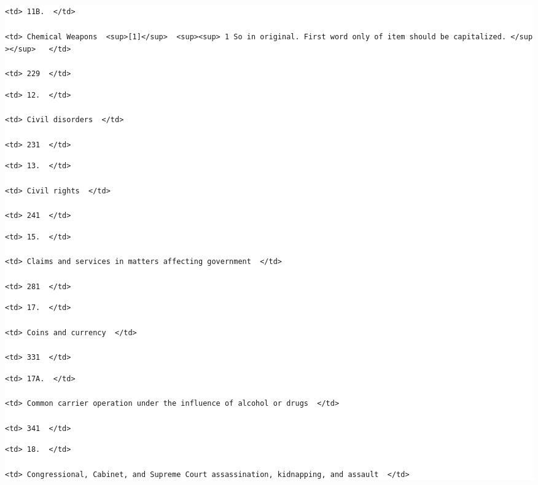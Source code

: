     <td> 11B.  </td>

    <td> Chemical Weapons  <sup>[1]</sup>  <sup><sup> 1 So in original. First word only of item should be capitalized. </sup></sup>   </td>

    <td> 229  </td>

  </tr>

  <tr>

    <td> 12.  </td>

    <td> Civil disorders  </td>

    <td> 231  </td>

  </tr>

  <tr>

    <td> 13.  </td>

    <td> Civil rights  </td>

    <td> 241  </td>

  </tr>

  <tr>

    <td> 15.  </td>

    <td> Claims and services in matters affecting government  </td>

    <td> 281  </td>

  </tr>

  <tr>

    <td> 17.  </td>

    <td> Coins and currency  </td>

    <td> 331  </td>

  </tr>

  <tr>

    <td> 17A.  </td>

    <td> Common carrier operation under the influence of alcohol or drugs  </td>

    <td> 341  </td>

  </tr>

  <tr>

    <td> 18.  </td>

    <td> Congressional, Cabinet, and Supreme Court assassination, kidnapping, and assault  </td>


[/us/pl/109/248/s141/a/2]: https://publicdocs.github.io/go/links?ns=uslm&ref=%2Fus%2Fpl%2F109%2F248%2Fs141%2Fa%2F2
[/us/stat/120/602]: https://publicdocs.github.io/go/links?ns=uslm&ref=%2Fus%2Fstat%2F120%2F602
[/us/pl/109/177/s121/g/4/B]: https://publicdocs.github.io/go/links?ns=uslm&ref=%2Fus%2Fpl%2F109%2F177%2Fs121%2Fg%2F4%2FB
[/us/stat/120/224]: https://publicdocs.github.io/go/links?ns=uslm&ref=%2Fus%2Fstat%2F120%2F224
[/us/pl/109/177/s110/b/2]: https://publicdocs.github.io/go/links?ns=uslm&ref=%2Fus%2Fpl%2F109%2F177%2Fs110%2Fb%2F2
[/us/stat/120/208]: https://publicdocs.github.io/go/links?ns=uslm&ref=%2Fus%2Fstat%2F120%2F208
[/us/pl/108/495/s2/b]: https://publicdocs.github.io/go/links?ns=uslm&ref=%2Fus%2Fpl%2F108%2F495%2Fs2%2Fb
[/us/stat/118/4000]: https://publicdocs.github.io/go/links?ns=uslm&ref=%2Fus%2Fstat%2F118%2F4000
[/us/pl/108/212/s2/b]: https://publicdocs.github.io/go/links?ns=uslm&ref=%2Fus%2Fpl%2F108%2F212%2Fs2%2Fb
[/us/stat/118/569]: https://publicdocs.github.io/go/links?ns=uslm&ref=%2Fus%2Fstat%2F118%2F569
[/us/pl/108/193/s5/c/2]: https://publicdocs.github.io/go/links?ns=uslm&ref=%2Fus%2Fpl%2F108%2F193%2Fs5%2Fc%2F2
[/us/stat/117/2880]: https://publicdocs.github.io/go/links?ns=uslm&ref=%2Fus%2Fstat%2F117%2F2880
[/us/pl/108/105/s3/b]: https://publicdocs.github.io/go/links?ns=uslm&ref=%2Fus%2Fpl%2F108%2F105%2Fs3%2Fb
[/us/stat/117/1208]: https://publicdocs.github.io/go/links?ns=uslm&ref=%2Fus%2Fstat%2F117%2F1208
[/us/pl/107/273/s4002/c/1]: https://publicdocs.github.io/go/links?ns=uslm&ref=%2Fus%2Fpl%2F107%2F273%2Fs4002%2Fc%2F1
[/us/stat/116/1808]: https://publicdocs.github.io/go/links?ns=uslm&ref=%2Fus%2Fstat%2F116%2F1808
[/us/pl/104/294/s601/j/2/A]: https://publicdocs.github.io/go/links?ns=uslm&ref=%2Fus%2Fpl%2F104%2F294%2Fs601%2Fj%2F2%2FA
[/us/pl/105/277/s201/b/2]: https://publicdocs.github.io/go/links?ns=uslm&ref=%2Fus%2Fpl%2F105%2F277%2Fs201%2Fb%2F2
[/us/stat/112/2681-871]: https://publicdocs.github.io/go/links?ns=uslm&ref=%2Fus%2Fstat%2F112%2F2681-871
[/us/pl/104/294/s101/b]: https://publicdocs.github.io/go/links?ns=uslm&ref=%2Fus%2Fpl%2F104%2F294%2Fs101%2Fb
[/us/stat/110/3491]: https://publicdocs.github.io/go/links?ns=uslm&ref=%2Fus%2Fstat%2F110%2F3491
[/us/pl/104/201/s1069/b/4]: https://publicdocs.github.io/go/links?ns=uslm&ref=%2Fus%2Fpl%2F104%2F201%2Fs1069%2Fb%2F4
[/us/stat/110/2656]: https://publicdocs.github.io/go/links?ns=uslm&ref=%2Fus%2Fstat%2F110%2F2656
[/us/pl/104/192/s2/b]: https://publicdocs.github.io/go/links?ns=uslm&ref=%2Fus%2Fpl%2F104%2F192%2Fs2%2Fb
[/us/stat/110/2104]: https://publicdocs.github.io/go/links?ns=uslm&ref=%2Fus%2Fstat%2F110%2F2104
[/us/pl/104/132/s303/c/2]: https://publicdocs.github.io/go/links?ns=uslm&ref=%2Fus%2Fpl%2F104%2F132%2Fs303%2Fc%2F2
[/us/stat/110/1253]: https://publicdocs.github.io/go/links?ns=uslm&ref=%2Fus%2Fstat%2F110%2F1253
[/us/pl/104/294/s601/j/2/A]: https://publicdocs.github.io/go/links?ns=uslm&ref=%2Fus%2Fpl%2F104%2F294%2Fs601%2Fj%2F2%2FA
[/us/stat/110/3501]: https://publicdocs.github.io/go/links?ns=uslm&ref=%2Fus%2Fstat%2F110%2F3501
[/us/pl/107/273]: https://publicdocs.github.io/go/links?ns=uslm&ref=%2Fus%2Fpl%2F107%2F273
[/us/stat/116/1808]: https://publicdocs.github.io/go/links?ns=uslm&ref=%2Fus%2Fstat%2F116%2F1808
[/us/pl/103/322/s330021/1]: https://publicdocs.github.io/go/links?ns=uslm&ref=%2Fus%2Fpl%2F103%2F322%2Fs330021%2F1
[/us/stat/108/2150]: https://publicdocs.github.io/go/links?ns=uslm&ref=%2Fus%2Fstat%2F108%2F2150
[/us/pl/103/322/s40221/b]: https://publicdocs.github.io/go/links?ns=uslm&ref=%2Fus%2Fpl%2F103%2F322%2Fs40221%2Fb
[/us/stat/108/1931]: https://publicdocs.github.io/go/links?ns=uslm&ref=%2Fus%2Fstat%2F108%2F1931
[/us/pl/103/236/s506/b]: https://publicdocs.github.io/go/links?ns=uslm&ref=%2Fus%2Fpl%2F103%2F236%2Fs506%2Fb
[/us/stat/108/464]: https://publicdocs.github.io/go/links?ns=uslm&ref=%2Fus%2Fstat%2F108%2F464
[/us/pl/102/572/s1003/b]: https://publicdocs.github.io/go/links?ns=uslm&ref=%2Fus%2Fpl%2F102%2F572%2Fs1003%2Fb
[/us/stat/106/4524]: https://publicdocs.github.io/go/links?ns=uslm&ref=%2Fus%2Fstat%2F106%2F4524
[/us/pl/101/519]: https://publicdocs.github.io/go/links?ns=uslm&ref=%2Fus%2Fpl%2F101%2F519
[/us/pl/102/521/s2/b]: https://publicdocs.github.io/go/links?ns=uslm&ref=%2Fus%2Fpl%2F102%2F521%2Fs2%2Fb
[/us/stat/106/3403]: https://publicdocs.github.io/go/links?ns=uslm&ref=%2Fus%2Fstat%2F106%2F3403
[/us/pl/101/647/s226/g/3]: https://publicdocs.github.io/go/links?ns=uslm&ref=%2Fus%2Fpl%2F101%2F647%2Fs226%2Fg%2F3
[/us/stat/104/4808]: https://publicdocs.github.io/go/links?ns=uslm&ref=%2Fus%2Fstat%2F104%2F4808
[/us/pl/101/519/s132/c]: https://publicdocs.github.io/go/links?ns=uslm&ref=%2Fus%2Fpl%2F101%2F519%2Fs132%2Fc
[/us/stat/104/2252]: https://publicdocs.github.io/go/links?ns=uslm&ref=%2Fus%2Fstat%2F104%2F2252
[/us/pl/101/298/s3/c]: https://publicdocs.github.io/go/links?ns=uslm&ref=%2Fus%2Fpl%2F101%2F298%2Fs3%2Fc
[/us/stat/104/203]: https://publicdocs.github.io/go/links?ns=uslm&ref=%2Fus%2Fstat%2F104%2F203
[/us/pl/100/690/s7063]: https://publicdocs.github.io/go/links?ns=uslm&ref=%2Fus%2Fpl%2F100%2F690%2Fs7063
[/us/stat/102/4404]: https://publicdocs.github.io/go/links?ns=uslm&ref=%2Fus%2Fstat%2F102%2F4404
[/us/pl/100/606/s2/b]: https://publicdocs.github.io/go/links?ns=uslm&ref=%2Fus%2Fpl%2F100%2F606%2Fs2%2Fb
[/us/stat/102/3047]: https://publicdocs.github.io/go/links?ns=uslm&ref=%2Fus%2Fstat%2F102%2F3047
[/us/pl/99/646/s87/c/7]: https://publicdocs.github.io/go/links?ns=uslm&ref=%2Fus%2Fpl%2F99%2F646%2Fs87%2Fc%2F7
[/us/stat/100/3623]: https://publicdocs.github.io/go/links?ns=uslm&ref=%2Fus%2Fstat%2F100%2F3623
[/us/pl/99/654/s3/a/7]: https://publicdocs.github.io/go/links?ns=uslm&ref=%2Fus%2Fpl%2F99%2F654%2Fs3%2Fa%2F7
[/us/stat/100/3663]: https://publicdocs.github.io/go/links?ns=uslm&ref=%2Fus%2Fstat%2F100%2F3663
[/us/pl/99/628/s5/a/2]: https://publicdocs.github.io/go/links?ns=uslm&ref=%2Fus%2Fpl%2F99%2F628%2Fs5%2Fa%2F2
[/us/stat/100/3511]: https://publicdocs.github.io/go/links?ns=uslm&ref=%2Fus%2Fstat%2F100%2F3511
[/us/pl/99/570]: https://publicdocs.github.io/go/links?ns=uslm&ref=%2Fus%2Fpl%2F99%2F570
[/us/stat/100/3207-39]: https://publicdocs.github.io/go/links?ns=uslm&ref=%2Fus%2Fstat%2F100%2F3207-39
[/us/pl/99/508/s101/c/3]: https://publicdocs.github.io/go/links?ns=uslm&ref=%2Fus%2Fpl%2F99%2F508%2Fs101%2Fc%2F3
[/us/stat/100/1851]: https://publicdocs.github.io/go/links?ns=uslm&ref=%2Fus%2Fstat%2F100%2F1851
[/us/pl/99/399/s1202/b]: https://publicdocs.github.io/go/links?ns=uslm&ref=%2Fus%2Fpl%2F99%2F399%2Fs1202%2Fb
[/us/stat/100/897]: https://publicdocs.github.io/go/links?ns=uslm&ref=%2Fus%2Fstat%2F100%2F897
[/us/pl/97/285]: https://publicdocs.github.io/go/links?ns=uslm&ref=%2Fus%2Fpl%2F97%2F285
[/us/stat/96/1219]: https://publicdocs.github.io/go/links?ns=uslm&ref=%2Fus%2Fstat%2F96%2F1219
[/us/pl/95/575/s2]: https://publicdocs.github.io/go/links?ns=uslm&ref=%2Fus%2Fpl%2F95%2F575%2Fs2
[/us/stat/92/2465]: https://publicdocs.github.io/go/links?ns=uslm&ref=%2Fus%2Fstat%2F92%2F2465
[/us/pl/95/225/s2/b]: https://publicdocs.github.io/go/links?ns=uslm&ref=%2Fus%2Fpl%2F95%2F225%2Fs2%2Fb
[/us/stat/92/8]: https://publicdocs.github.io/go/links?ns=uslm&ref=%2Fus%2Fstat%2F92%2F8
[/us/pl/91/644/s17]: https://publicdocs.github.io/go/links?ns=uslm&ref=%2Fus%2Fpl%2F91%2F644%2Fs17
[/us/stat/84/1891]: https://publicdocs.github.io/go/links?ns=uslm&ref=%2Fus%2Fstat%2F84%2F1891
[/us/pl/91/513/s1101/b/1/B]: https://publicdocs.github.io/go/links?ns=uslm&ref=%2Fus%2Fpl%2F91%2F513%2Fs1101%2Fb%2F1%2FB
[/us/stat/84/1292]: https://publicdocs.github.io/go/links?ns=uslm&ref=%2Fus%2Fstat%2F84%2F1292
[/us/pl/91/452/s901/b]: https://publicdocs.github.io/go/links?ns=uslm&ref=%2Fus%2Fpl%2F91%2F452%2Fs901%2Fb
[/us/stat/84/947]: https://publicdocs.github.io/go/links?ns=uslm&ref=%2Fus%2Fstat%2F84%2F947
[/us/pl/90/351/s905]: https://publicdocs.github.io/go/links?ns=uslm&ref=%2Fus%2Fpl%2F90%2F351%2Fs905
[/us/stat/82/234]: https://publicdocs.github.io/go/links?ns=uslm&ref=%2Fus%2Fstat%2F82%2F234
[/us/pl/90/321/s202/b]: https://publicdocs.github.io/go/links?ns=uslm&ref=%2Fus%2Fpl%2F90%2F321%2Fs202%2Fb
[/us/stat/82/162]: https://publicdocs.github.io/go/links?ns=uslm&ref=%2Fus%2Fstat%2F82%2F162
[/us/pl/90/284/s104/b]: https://publicdocs.github.io/go/links?ns=uslm&ref=%2Fus%2Fpl%2F90%2F284%2Fs104%2Fb
[/us/stat/82/77]: https://publicdocs.github.io/go/links?ns=uslm&ref=%2Fus%2Fstat%2F82%2F77
[/us/pl/89/141/s3]: https://publicdocs.github.io/go/links?ns=uslm&ref=%2Fus%2Fpl%2F89%2F141%2Fs3
[/us/stat/79/581]: https://publicdocs.github.io/go/links?ns=uslm&ref=%2Fus%2Fstat%2F79%2F581
[/us/act/1956-08-01/ch825/s2/a]: https://publicdocs.github.io/go/links?ns=uslm&ref=%2Fus%2Fact%2F1956-08-01%2Fch825%2Fs2%2Fa
[/us/stat/70/798]: https://publicdocs.github.io/go/links?ns=uslm&ref=%2Fus%2Fstat%2F70%2F798
[/us/act/1956-07-18/ch629/s202]: https://publicdocs.github.io/go/links?ns=uslm&ref=%2Fus%2Fact%2F1956-07-18%2Fch629%2Fs202
[/us/stat/70/575]: https://publicdocs.github.io/go/links?ns=uslm&ref=%2Fus%2Fstat%2F70%2F575
[/us/act/1956-07-14/ch595/s2]: https://publicdocs.github.io/go/links?ns=uslm&ref=%2Fus%2Fact%2F1956-07-14%2Fch595%2Fs2
[/us/stat/70/540]: https://publicdocs.github.io/go/links?ns=uslm&ref=%2Fus%2Fstat%2F70%2F540
[/us/act/1949-05-24/ch139/s1]: https://publicdocs.github.io/go/links?ns=uslm&ref=%2Fus%2Fact%2F1949-05-24%2Fch139%2Fs1
[/us/stat/63/89]: https://publicdocs.github.io/go/links?ns=uslm&ref=%2Fus%2Fstat%2F63%2F89